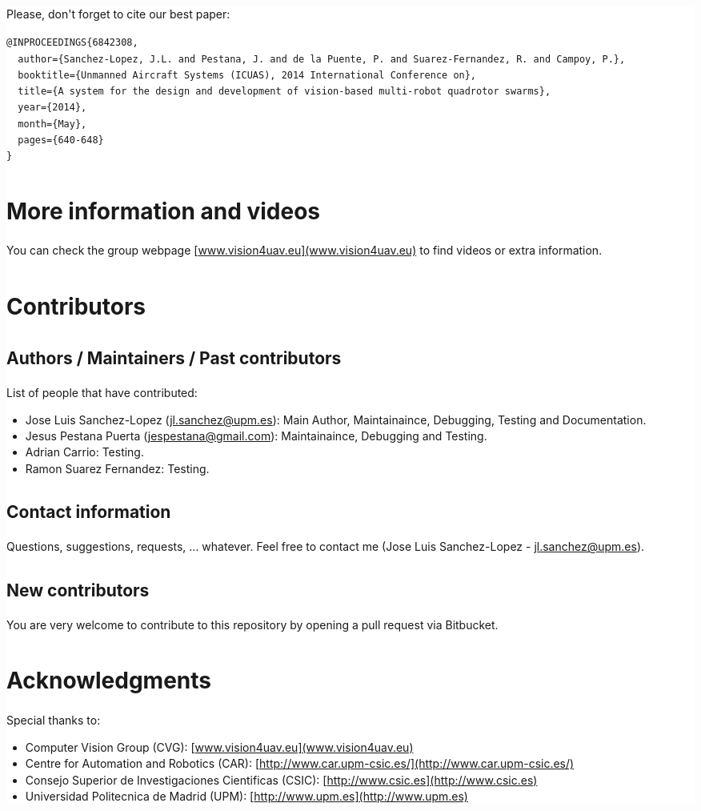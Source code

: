
Please, don't forget to cite our best paper:

	@INPROCEEDINGS{6842308,
	  author={Sanchez-Lopez, J.L. and Pestana, J. and de la Puente, P. and Suarez-Fernandez, R. and Campoy, P.},
	  booktitle={Unmanned Aircraft Systems (ICUAS), 2014 International Conference on},
	  title={A system for the design and development of vision-based multi-robot quadrotor swarms},
	  year={2014},
	  month={May},
	  pages={640-648}
	}



# More information and videos
You can check the group webpage [www.vision4uav.eu](www.vision4uav.eu) to find videos or extra information.


# Contributors

## Authors / Maintainers / Past contributors
List of people that have contributed:

+ Jose Luis Sanchez-Lopez (jl.sanchez@upm.es): Main Author, Maintainaince, Debugging, Testing and Documentation.
+ Jesus Pestana Puerta (jespestana@gmail.com): Maintainaince, Debugging and Testing.
+ Adrian Carrio: Testing.
+ Ramon Suarez Fernandez: Testing.


## Contact information
Questions, suggestions, requests, ... whatever. Feel free to contact me (Jose Luis Sanchez-Lopez - jl.sanchez@upm.es).


## New contributors
You are very welcome to contribute to this repository by opening a pull request via Bitbucket.
	

# Acknowledgments
Special thanks to:

+ Computer Vision Group (CVG): [www.vision4uav.eu](www.vision4uav.eu)
+ Centre for Automation and Robotics (CAR): [http://www.car.upm-csic.es/](http://www.car.upm-csic.es/)
+ Consejo Superior de Investigaciones Cientificas (CSIC): [http://www.csic.es](http://www.csic.es)
+ Universidad Politecnica de Madrid (UPM): [http://www.upm.es](http://www.upm.es)

